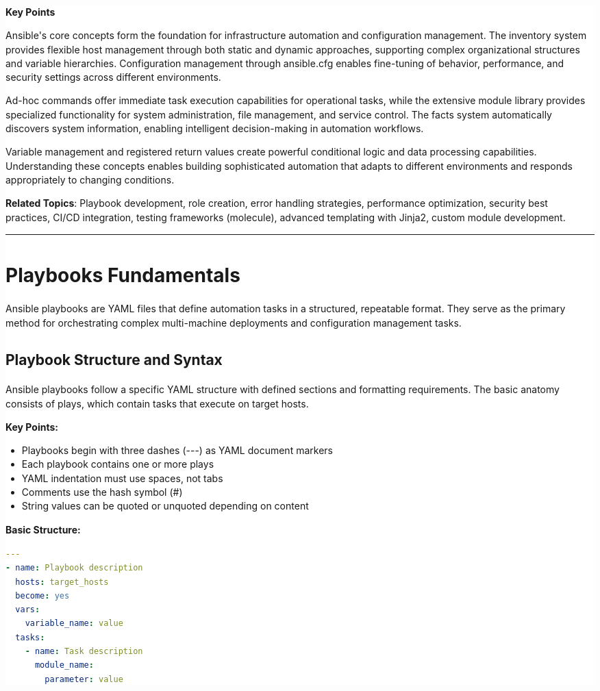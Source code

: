 **Key Points**

Ansible's core concepts form the foundation for infrastructure automation and configuration management. The inventory system provides flexible host management through both static and dynamic approaches, supporting complex organizational structures and variable hierarchies. Configuration management through ansible.cfg enables fine-tuning of behavior, performance, and security settings across different environments.

Ad-hoc commands offer immediate task execution capabilities for operational tasks, while the extensive module library provides specialized functionality for system administration, file management, and service control. The facts system automatically discovers system information, enabling intelligent decision-making in automation workflows.

Variable management and registered return values create powerful conditional logic and data processing capabilities. Understanding these concepts enables building sophisticated automation that adapts to different environments and responds appropriately to changing conditions.

**Related Topics**: Playbook development, role creation, error handling strategies, performance optimization, security best practices, CI/CD integration, testing frameworks (molecule), advanced templating with Jinja2, custom module development.

---

# Playbooks Fundamentals

Ansible playbooks are YAML files that define automation tasks in a structured, repeatable format. They serve as the primary method for orchestrating complex multi-machine deployments and configuration management tasks.

## Playbook Structure and Syntax

Ansible playbooks follow a specific YAML structure with defined sections and formatting requirements. The basic anatomy consists of plays, which contain tasks that execute on target hosts.

**Key Points:**

- Playbooks begin with three dashes (---) as YAML document markers
- Each playbook contains one or more plays
- YAML indentation must use spaces, not tabs
- Comments use the hash symbol (#)
- String values can be quoted or unquoted depending on content

**Basic Structure:**

```yaml
---
- name: Playbook description
  hosts: target_hosts
  become: yes
  vars:
    variable_name: value
  tasks:
    - name: Task description
      module_name:
        parameter: value
```
